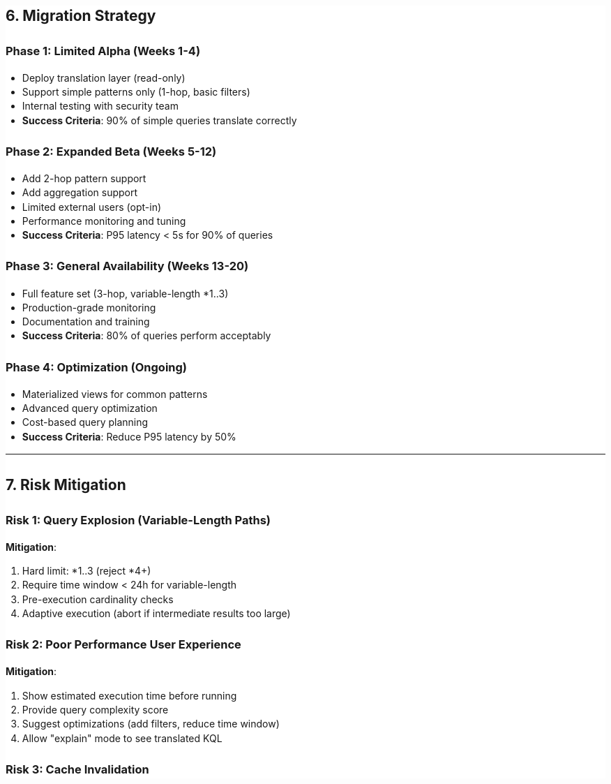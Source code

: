 
## 6. Migration Strategy

### Phase 1: Limited Alpha (Weeks 1-4)
- Deploy translation layer (read-only)
- Support simple patterns only (1-hop, basic filters)
- Internal testing with security team
- **Success Criteria**: 90% of simple queries translate correctly

### Phase 2: Expanded Beta (Weeks 5-12)
- Add 2-hop pattern support
- Add aggregation support
- Limited external users (opt-in)
- Performance monitoring and tuning
- **Success Criteria**: P95 latency < 5s for 90% of queries

### Phase 3: General Availability (Weeks 13-20)
- Full feature set (3-hop, variable-length *1..3)
- Production-grade monitoring
- Documentation and training
- **Success Criteria**: 80% of queries perform acceptably

### Phase 4: Optimization (Ongoing)
- Materialized views for common patterns
- Advanced query optimization
- Cost-based query planning
- **Success Criteria**: Reduce P95 latency by 50%

---

## 7. Risk Mitigation

### Risk 1: Query Explosion (Variable-Length Paths)

**Mitigation**:
1. Hard limit: *1..3 (reject *4+)
2. Require time window < 24h for variable-length
3. Pre-execution cardinality checks
4. Adaptive execution (abort if intermediate results too large)

### Risk 2: Poor Performance User Experience

**Mitigation**:
1. Show estimated execution time before running
2. Provide query complexity score
3. Suggest optimizations (add filters, reduce time window)
4. Allow "explain" mode to see translated KQL

### Risk 3: Cache Invalidation
